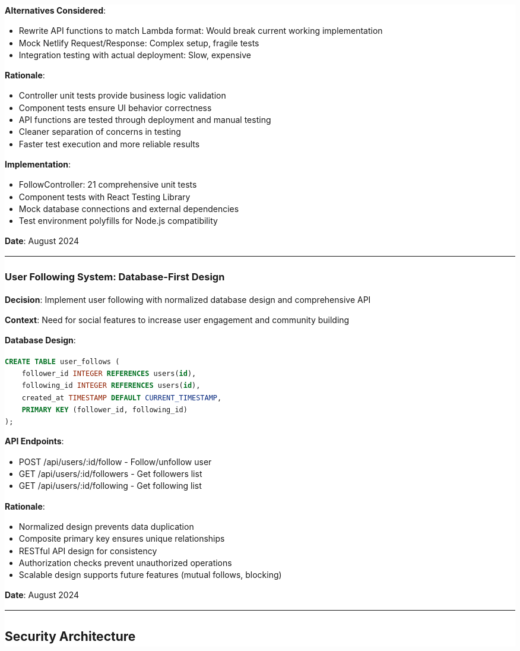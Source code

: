 **Alternatives Considered**:
- Rewrite API functions to match Lambda format: Would break current working implementation
- Mock Netlify Request/Response: Complex setup, fragile tests
- Integration testing with actual deployment: Slow, expensive

**Rationale**:
- Controller unit tests provide business logic validation
- Component tests ensure UI behavior correctness
- API functions are tested through deployment and manual testing
- Cleaner separation of concerns in testing
- Faster test execution and more reliable results

**Implementation**:
- FollowController: 21 comprehensive unit tests
- Component tests with React Testing Library
- Mock database connections and external dependencies
- Test environment polyfills for Node.js compatibility

**Date**: August 2024

---

### User Following System: Database-First Design
**Decision**: Implement user following with normalized database design and comprehensive API

**Context**: Need for social features to increase user engagement and community building

**Database Design**:
```sql
CREATE TABLE user_follows (
    follower_id INTEGER REFERENCES users(id),
    following_id INTEGER REFERENCES users(id),
    created_at TIMESTAMP DEFAULT CURRENT_TIMESTAMP,
    PRIMARY KEY (follower_id, following_id)
);
```

**API Endpoints**:
- POST /api/users/:id/follow - Follow/unfollow user
- GET /api/users/:id/followers - Get followers list
- GET /api/users/:id/following - Get following list

**Rationale**:
- Normalized design prevents data duplication
- Composite primary key ensures unique relationships
- RESTful API design for consistency
- Authorization checks prevent unauthorized operations
- Scalable design supports future features (mutual follows, blocking)

**Date**: August 2024

---

## Security Architecture
